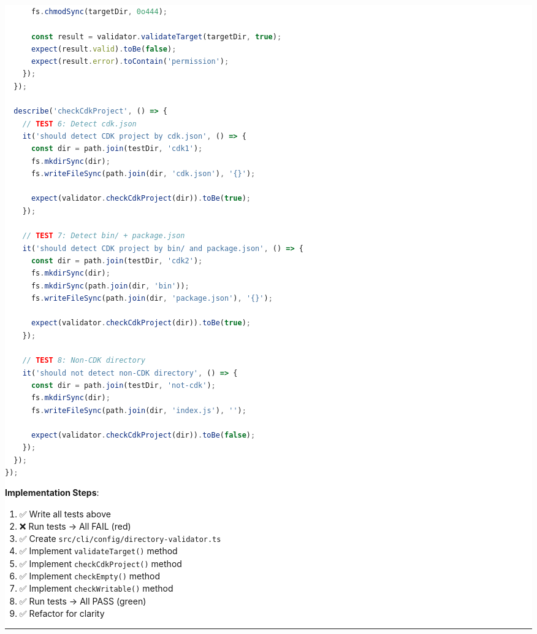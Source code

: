 ```typescript
      fs.chmodSync(targetDir, 0o444);

      const result = validator.validateTarget(targetDir, true);
      expect(result.valid).toBe(false);
      expect(result.error).toContain('permission');
    });
  });

  describe('checkCdkProject', () => {
    // TEST 6: Detect cdk.json
    it('should detect CDK project by cdk.json', () => {
      const dir = path.join(testDir, 'cdk1');
      fs.mkdirSync(dir);
      fs.writeFileSync(path.join(dir, 'cdk.json'), '{}');

      expect(validator.checkCdkProject(dir)).toBe(true);
    });

    // TEST 7: Detect bin/ + package.json
    it('should detect CDK project by bin/ and package.json', () => {
      const dir = path.join(testDir, 'cdk2');
      fs.mkdirSync(dir);
      fs.mkdirSync(path.join(dir, 'bin'));
      fs.writeFileSync(path.join(dir, 'package.json'), '{}');

      expect(validator.checkCdkProject(dir)).toBe(true);
    });

    // TEST 8: Non-CDK directory
    it('should not detect non-CDK directory', () => {
      const dir = path.join(testDir, 'not-cdk');
      fs.mkdirSync(dir);
      fs.writeFileSync(path.join(dir, 'index.js'), '');

      expect(validator.checkCdkProject(dir)).toBe(false);
    });
  });
});
```

**Implementation Steps**:
1. ✅ Write all tests above
2. ❌ Run tests → All FAIL (red)
3. ✅ Create `src/cli/config/directory-validator.ts`
4. ✅ Implement `validateTarget()` method
5. ✅ Implement `checkCdkProject()` method
6. ✅ Implement `checkEmpty()` method
7. ✅ Implement `checkWritable()` method
8. ✅ Run tests → All PASS (green)
9. ✅ Refactor for clarity

---